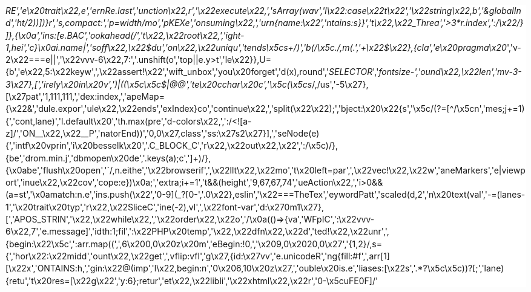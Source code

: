 _RE','e\x20trait\x22,e','ernRe.last','unction\x22,r','\x22execute\x22,','sArray(wav','l\x22:case\x22t\x22','\x22string\x22,b','&globalInd','ht/2))])}r','s,compact:','p=width/mo','pKEXe','onsuming\x22,','urn{name:\x22','ntains:s}}','t\x22,\x22_Threa','>3*r.index',':/\x22/}]},{\x0a','ins:[e.BAC','ookahead(/','t\x22,\x22root\x22,','ight-1,hei','c}\x0ai.name|','soff\x22,\x22$du','on\x22,\x22uniqu','tends\x5cs+/)','b(/\x5c./,m(.','+\x22$\x22},{cla','e\x20pragma\x20_','v-2\x22===e||','\x22vvv-6\x22,7:','.unshift(o','top||e.y>t','le\x22}},U={b','e\x22,5:\x22keyw',',\x22assert!\x22','wift_unbox','you\x20forget','d(x),round','_SELECTOR_','*fontsize-','ound\x22,\x22len','mv-3-3\x27},[','irely\x20in\x20v',')|((\x5c\x5c$|@@','te\x20cchar\x20c','\x5c(\x5cs*/,/us','-5\x27},[\x27pat','1,111,111,','dex:index,','apeMap={\x22&','dule.expor','ule\x22,\x22ends','exIndex}co','continue\x22,','split(\x22\x22);','bject:\x20\x22{s','\x5c/(?=[^/\x5cn','mes;j+=1){','cont,lane)','l.default\x20','th.max(pre','d-colors\x22,',':/<![a-z]/','ON__\x22,\x22__P','natorEnd))','0,0\x27,class','ss:\x27s2\x27}],','seNode(e){','intf\x20vprin','i\x20besselk\x20','.C_BLOCK_C','r\x22,\x22out\x22,\x22',':/\x5c)/},{be','drom.min.j','dbmopen\x20de','.keys(a);c',']+)/},{\x0abe','flush\x20open','`/,n.eithe','\x22browserif',',\x22llt\x22,\x22mo','t\x20left=par',',\x22vec!\x22,\x22w','aneMarkers','e|viewport','inue\x22,\x22cov','cope:e})\x0a;','extra;i+=1','t&&(height','9,67,67,74','ueAction\x22,','i>0&&(a=st','\x0amatch:n.e','ins.push(\x22','0-9](_?[0-','.0\x22},eslin','\x22===TheTex','eywordPatt','scaled(d,2','n\x20text(val','-=(lanes-1','\x20trait\x20typ','r\x22,\x22SliceC','ine(-2),vl',',\x22font-var','d:\x270m1\x27},[','APOS_STRIN','\x22,\x22while\x22,','\x22order\x22,\x22o','/\x0a(()=>{va','WFpIC',':\x22vvv-6\x22,7','e.message]','idth:1;fil',':\x22PHP\x20temp','\x22,\x22dfn\x22,\x22d','ted!\x22,\x22unr',',{begin:\x22\x5c',':arr.map((',',6\x200,0\x20z\x20m','eBegin:!0,','\x209,0\x2020,0\x27','{1,2}/,s={','hor\x22:\x22midd','ount\x22,\x22get',',vflip:vfl','g\x27,{id:\x27vv','e.unicodeR','ng{fill:#f',',arr[1][\x22x','ONTAINS:h,','gin:\x22@(imp','l\x22,begin:n','0\x206,10\x20z\x27,','ouble\x20is.e','liases:[\x22s','.*?\x5c\x5c))?[;','lane){retu','t\x20res=[\x22g\x22','y:6};retur','et\x22,\x22libli','\x22xhtml\x22,\x22r','0-\x5cuFE0F]/'